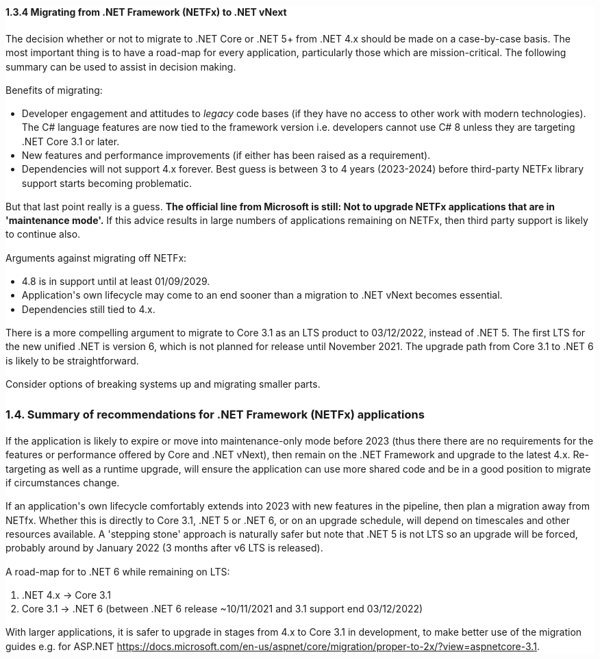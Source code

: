 #### 1.3.4 Migrating from  .NET Framework (NETFx) to .NET vNext

The decision whether or not to migrate to .NET Core or .NET 5+ from .NET 4.x should be made on a case-by-case basis. The most important thing is to have a road-map for every application, particularly those which are mission-critical. The following summary can be used to assist in decision making.

Benefits of migrating:

- Developer engagement and attitudes to *legacy* code bases (if they have no access to other work with modern technologies). The C# language features are now tied to the framework version i.e. developers cannot use C# 8 unless they are targeting .NET Core 3.1 or later.
- New features and performance improvements (if either has been raised as a requirement).
- Dependencies will not support 4.x forever. Best guess is between 3 to 4 years (2023-2024) before third-party NETFx library support starts becoming problematic.

But that last point really is a guess. **The official line from Microsoft is still: Not to upgrade NETFx applications that are in 'maintenance mode'.** If this advice results in large numbers of applications remaining on NETFx, then third party support is likely to continue also.

Arguments against migrating off NETFx:

- 4.8 is in support until at least 01/09/2029.
- Application's own lifecycle may come to an end sooner than a migration to .NET vNext becomes essential.
- Dependencies still tied to 4.x.
  
There is a more compelling argument to migrate to Core 3.1 as an LTS product to 03/12/2022, instead of .NET 5. The first LTS for the new unified .NET is version 6, which is not planned for release until November 2021. The upgrade path from Core 3.1 to .NET 6 is likely to be straightforward.

Consider options of breaking systems up and migrating smaller parts.

### 1.4. Summary of recommendations for .NET Framework (NETFx) applications

If the application is likely to expire or move into maintenance-only mode before 2023 (thus there there are no requirements for the features or performance offered by Core and .NET vNext), then remain on the .NET Framework and upgrade to the latest 4.x. Re-targeting as well as a runtime upgrade, will ensure the application can use more shared code and be in a good position to migrate if circumstances change.

If an application's own lifecycle comfortably extends into 2023 with new features in the pipeline, then plan a migration away from NETfx. Whether this is directly to Core 3.1, .NET 5 or .NET 6, or on an upgrade schedule, will depend on timescales and other resources available. A 'stepping stone' approach is naturally safer but note that .NET 5 is not LTS so an upgrade will be forced, probably around by January 2022 (3 months after v6 LTS is released).

A road-map for to .NET 6 while remaining on LTS:

1. .NET 4.x -> Core 3.1
2. Core 3.1 -> .NET 6 (between .NET 6 release ~10/11/2021 and 3.1 support end 03/12/2022)

With larger applications, it is safer to upgrade in stages from 4.x to Core 3.1 in development, to make better use of the migration guides e.g. for ASP.NET https://docs.microsoft.com/en-us/aspnet/core/migration/proper-to-2x/?view=aspnetcore-3.1.
